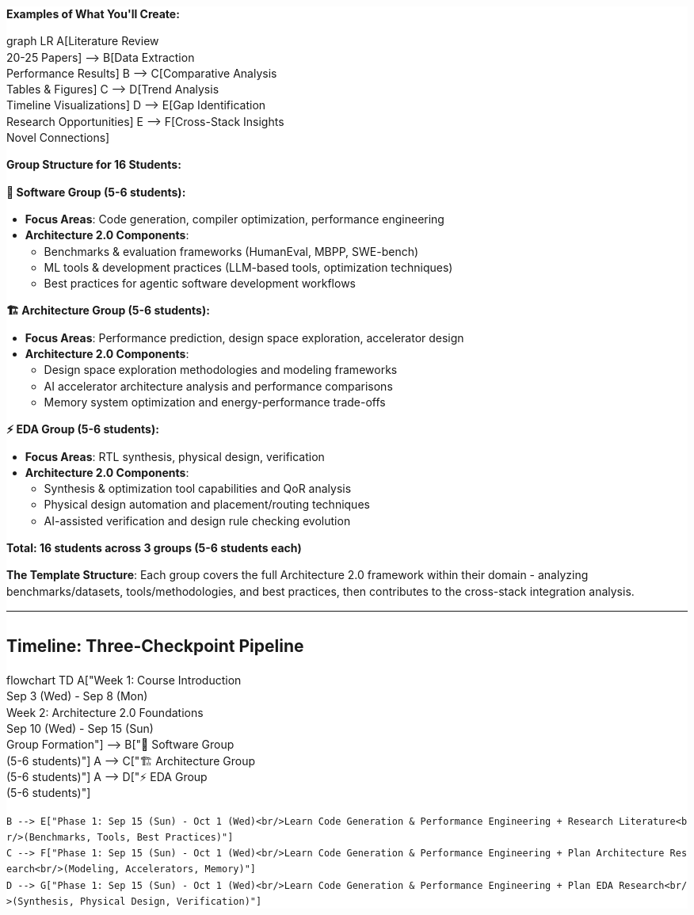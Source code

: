 **Examples of What You'll Create:**

<div class="mermaid">
graph LR
    A[Literature Review<br/>20-25 Papers] --> B[Data Extraction<br/>Performance Results]
    B --> C[Comparative Analysis<br/>Tables & Figures]
    C --> D[Trend Analysis<br/>Timeline Visualizations]
    D --> E[Gap Identification<br/>Research Opportunities]
    E --> F[Cross-Stack Insights<br/>Novel Connections]
</div>

**Group Structure for 16 Students:**

**🔧 Software Group (5-6 students):**
- **Focus Areas**: Code generation, compiler optimization, performance engineering
- **Architecture 2.0 Components**: 
  - Benchmarks & evaluation frameworks (HumanEval, MBPP, SWE-bench)
  - ML tools & development practices (LLM-based tools, optimization techniques)
  - Best practices for agentic software development workflows

**🏗️ Architecture Group (5-6 students):**
- **Focus Areas**: Performance prediction, design space exploration, accelerator design
- **Architecture 2.0 Components**:
  - Design space exploration methodologies and modeling frameworks
  - AI accelerator architecture analysis and performance comparisons
  - Memory system optimization and energy-performance trade-offs

**⚡ EDA Group (5-6 students):**
- **Focus Areas**: RTL synthesis, physical design, verification
- **Architecture 2.0 Components**:
  - Synthesis & optimization tool capabilities and QoR analysis
  - Physical design automation and placement/routing techniques
  - AI-assisted verification and design rule checking evolution

**Total: 16 students across 3 groups (5-6 students each)**

**The Template Structure**: Each group covers the full Architecture 2.0 framework within their domain - analyzing benchmarks/datasets, tools/methodologies, and best practices, then contributes to the cross-stack integration analysis.

---

## Timeline: Three-Checkpoint Pipeline

<div class="mermaid">
flowchart TD
    A["Week 1: Course Introduction<br/>Sep 3 (Wed) - Sep 8 (Mon)<br/>Week 2: Architecture 2.0 Foundations<br/>Sep 10 (Wed) - Sep 15 (Sun)<br/>Group Formation"] --> B["🔧 Software Group<br/>(5-6 students)"]
    A --> C["🏗️ Architecture Group<br/>(5-6 students)"]
    A --> D["⚡ EDA Group<br/>(5-6 students)"]
    
    B --> E["Phase 1: Sep 15 (Sun) - Oct 1 (Wed)<br/>Learn Code Generation & Performance Engineering + Research Literature<br/>(Benchmarks, Tools, Best Practices)"]
    C --> F["Phase 1: Sep 15 (Sun) - Oct 1 (Wed)<br/>Learn Code Generation & Performance Engineering + Plan Architecture Research<br/>(Modeling, Accelerators, Memory)"]
    D --> G["Phase 1: Sep 15 (Sun) - Oct 1 (Wed)<br/>Learn Code Generation & Performance Engineering + Plan EDA Research<br/>(Synthesis, Physical Design, Verification)"]
    